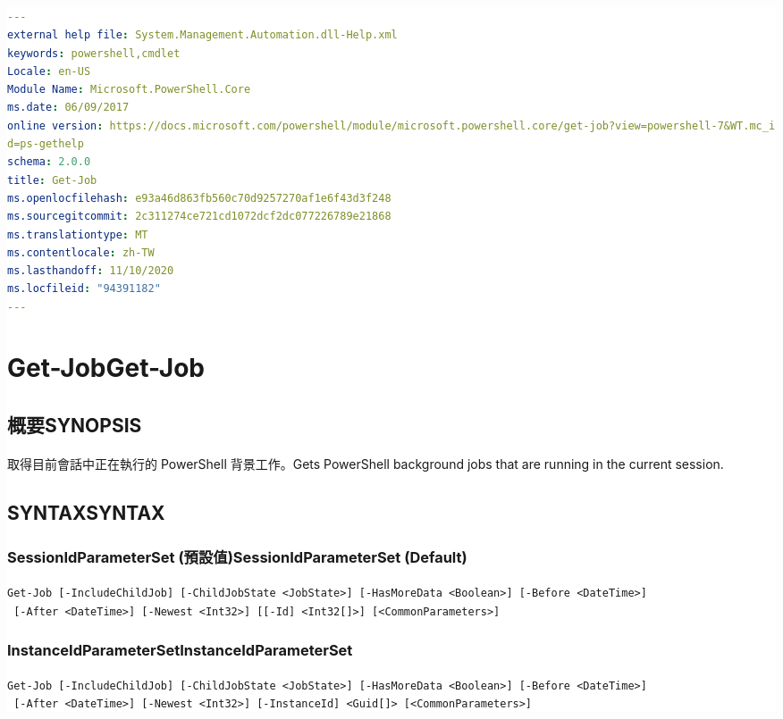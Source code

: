 ```yaml
---
external help file: System.Management.Automation.dll-Help.xml
keywords: powershell,cmdlet
Locale: en-US
Module Name: Microsoft.PowerShell.Core
ms.date: 06/09/2017
online version: https://docs.microsoft.com/powershell/module/microsoft.powershell.core/get-job?view=powershell-7&WT.mc_id=ps-gethelp
schema: 2.0.0
title: Get-Job
ms.openlocfilehash: e93a46d863fb560c70d9257270af1e6f43d3f248
ms.sourcegitcommit: 2c311274ce721cd1072dcf2dc077226789e21868
ms.translationtype: MT
ms.contentlocale: zh-TW
ms.lasthandoff: 11/10/2020
ms.locfileid: "94391182"
---
```

# <span data-ttu-id="d97f0-103">Get-Job</span><span class="sxs-lookup"><span data-stu-id="d97f0-103">Get-Job</span></span>

## <span data-ttu-id="d97f0-104">概要</span><span class="sxs-lookup"><span data-stu-id="d97f0-104">SYNOPSIS</span></span>
<span data-ttu-id="d97f0-105">取得目前會話中正在執行的 PowerShell 背景工作。</span><span class="sxs-lookup"><span data-stu-id="d97f0-105">Gets PowerShell background jobs that are running in the current session.</span></span>

## <span data-ttu-id="d97f0-106">SYNTAX</span><span class="sxs-lookup"><span data-stu-id="d97f0-106">SYNTAX</span></span>

### <span data-ttu-id="d97f0-107">SessionIdParameterSet (預設值)</span><span class="sxs-lookup"><span data-stu-id="d97f0-107">SessionIdParameterSet (Default)</span></span>

```
Get-Job [-IncludeChildJob] [-ChildJobState <JobState>] [-HasMoreData <Boolean>] [-Before <DateTime>]
 [-After <DateTime>] [-Newest <Int32>] [[-Id] <Int32[]>] [<CommonParameters>]
```

### <span data-ttu-id="d97f0-108">InstanceIdParameterSet</span><span class="sxs-lookup"><span data-stu-id="d97f0-108">InstanceIdParameterSet</span></span>

```
Get-Job [-IncludeChildJob] [-ChildJobState <JobState>] [-HasMoreData <Boolean>] [-Before <DateTime>]
 [-After <DateTime>] [-Newest <Int32>] [-InstanceId] <Guid[]> [<CommonParameters>]
```
